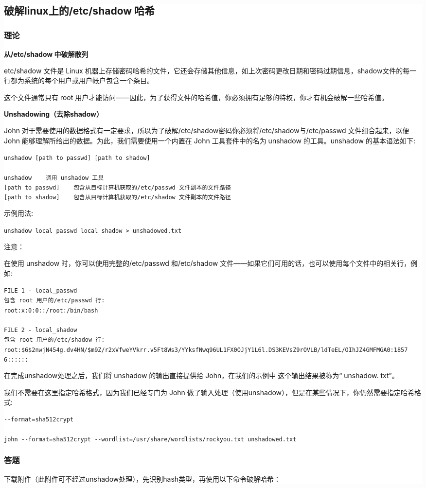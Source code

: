 ## 破解linux上的/etc/shadow 哈希

### 理论

**从/etc/shadow 中破解散列**

etc/shadow 文件是 Linux 机器上存储密码哈希的文件，它还会存储其他信息，如上次密码更改日期和密码过期信息，shadow文件的每一行都为系统的每个用户或用户帐户包含一个条目。

这个文件通常只有 root 用户才能访问——因此，为了获得文件的哈希值，你必须拥有足够的特权，你才有机会破解一些哈希值。

**Unshadowing（去除shadow）**

John 对于需要使用的数据格式有一定要求，所以为了破解/etc/shadow密码你必须将/etc/shadow与/etc/passwd 文件组合起来，以便 John 能够理解所给出的数据。为此，我们需要使用一个内置在 John 工具套件中的名为 unshadow 的工具。unshadow 的基本语法如下:

```
unshadow [path to passwd] [path to shadow]

unshadow	调用 unshadow 工具
[path to passwd]	包含从目标计算机获取的/etc/passwd 文件副本的文件路径
[path to shadow]	包含从目标计算机获取的/etc/shadow 文件副本的文件路径
```

示例用法:

```
unshadow local_passwd local_shadow > unshadowed.txt
```

注意：

在使用 unshadow 时，你可以使用完整的/etc/passwd 和/etc/shadow 文件——如果它们可用的话，也可以使用每个文件中的相关行，例如:

```
FILE 1 - local_passwd
包含 root 用户的/etc/passwd 行:
root:x:0:0::/root:/bin/bash

FILE 2 - local_shadow
包含 root 用户的/etc/shadow 行:
root:$6$2nwjN454g.dv4HN/$m9Z/r2xVfweYVkrr.v5Ft8Ws3/YYksfNwq96UL1FX0OJjY1L6l.DS3KEVsZ9rOVLB/ldTeEL/OIhJZ4GMFMGA0:18576::::::
```

在完成unshadow处理之后，我们将 unshadow 的输出直接提供给 John，在我们的示例中 这个输出结果被称为“ unshadow. txt”。

我们不需要在这里指定哈希格式，因为我们已经专门为 John 做了输入处理（使用unshadow），但是在某些情况下，你仍然需要指定哈希格式:

```
--format=sha512crypt

john --format=sha512crypt --wordlist=/usr/share/wordlists/rockyou.txt unshadowed.txt
```

### **答题**

下载附件（此附件可不经过unshadow处理），先识别hash类型，再使用以下命令破解哈希：
